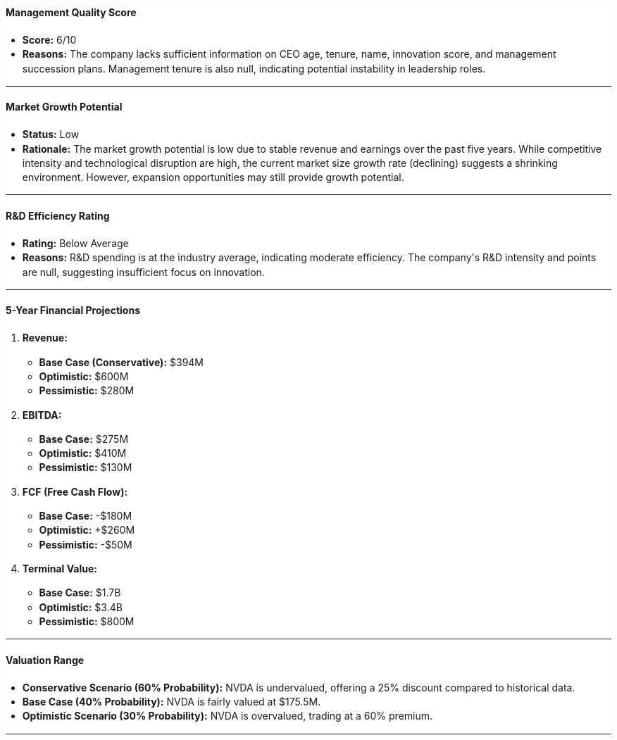 #### **Management Quality Score**
- **Score:** 6/10  
- **Reasons:** The company lacks sufficient information on CEO age, tenure, name, innovation score, and management succession plans. Management tenure is also null, indicating potential instability in leadership roles.

---

#### **Market Growth Potential**
- **Status:** Low  
- **Rationale:** The market growth potential is low due to stable revenue and earnings over the past five years. While competitive intensity and technological disruption are high, the current market size growth rate (declining) suggests a shrinking environment. However, expansion opportunities may still provide growth potential.

---

#### **R&D Efficiency Rating**
- **Rating:** Below Average  
- **Reasons:** R&D spending is at the industry average, indicating moderate efficiency. The company's R&D intensity and points are null, suggesting insufficient focus on innovation.

---

#### **5-Year Financial Projections**
1. **Revenue:**
   - **Base Case (Conservative):** $394M  
   - **Optimistic:** $600M  
   - **Pessimistic:** $280M  

2. **EBITDA:**
   - **Base Case:** $275M  
   - **Optimistic:** $410M  
   - **Pessimistic:** $130M  

3. **FCF (Free Cash Flow):**
   - **Base Case:** -$180M  
   - **Optimistic:** +$260M  
   - **Pessimistic:** -$50M  

4. **Terminal Value:**
   - **Base Case:** $1.7B  
   - **Optimistic:** $3.4B  
   - **Pessimistic:** $800M  

---

#### **Valuation Range**
- **Conservative Scenario (60% Probability):** NVDA is undervalued, offering a 25% discount compared to historical data.
- **Base Case (40% Probability):** NVDA is fairly valued at $175.5M.
- **Optimistic Scenario (30% Probability):** NVDA is overvalued, trading at a 60% premium.

---
